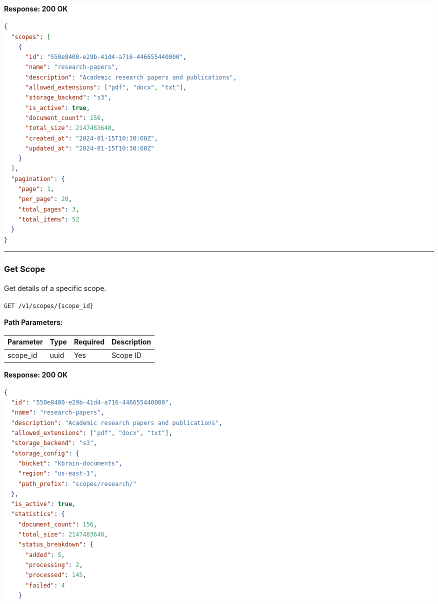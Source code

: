**Response: 200 OK**

```json
{
  "scopes": [
    {
      "id": "550e8400-e29b-41d4-a716-446655440000",
      "name": "research-papers",
      "description": "Academic research papers and publications",
      "allowed_extensions": ["pdf", "docx", "txt"],
      "storage_backend": "s3",
      "is_active": true,
      "document_count": 156,
      "total_size": 2147483648,
      "created_at": "2024-01-15T10:30:00Z",
      "updated_at": "2024-01-15T10:30:00Z"
    }
  ],
  "pagination": {
    "page": 1,
    "per_page": 20,
    "total_pages": 3,
    "total_items": 52
  }
}
```

---

### Get Scope

Get details of a specific scope.

```
GET /v1/scopes/{scope_id}
```

**Path Parameters:**

| Parameter | Type | Required | Description |
|-----------|------|----------|-------------|
| scope_id | uuid | Yes | Scope ID |

**Response: 200 OK**

```json
{
  "id": "550e8400-e29b-41d4-a716-446655440000",
  "name": "research-papers",
  "description": "Academic research papers and publications",
  "allowed_extensions": ["pdf", "docx", "txt"],
  "storage_backend": "s3",
  "storage_config": {
    "bucket": "kbrain-documents",
    "region": "us-east-1",
    "path_prefix": "scopes/research/"
  },
  "is_active": true,
  "statistics": {
    "document_count": 156,
    "total_size": 2147483648,
    "status_breakdown": {
      "added": 5,
      "processing": 2,
      "processed": 145,
      "failed": 4
    }
```